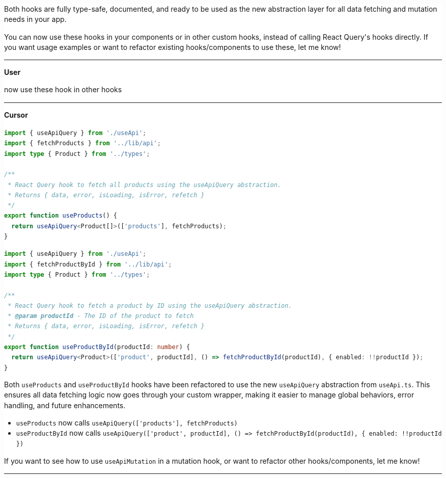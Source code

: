 Both hooks are fully type-safe, documented, and ready to be used as the new abstraction layer for all data fetching and mutation needs in your app.

You can now use these hooks in your components or in other custom hooks, instead of calling React Query's hooks directly. If you want usage examples or want to refactor existing hooks/components to use these, let me know!

---

**User**

now use these hook in other hooks

---

**Cursor**

```typescript
import { useApiQuery } from './useApi';
import { fetchProducts } from '../lib/api';
import type { Product } from '../types';

/**
 * React Query hook to fetch all products using the useApiQuery abstraction.
 * Returns { data, error, isLoading, isError, refetch }
 */
export function useProducts() {
  return useApiQuery<Product[]>(['products'], fetchProducts);
}
```

```typescript
import { useApiQuery } from './useApi';
import { fetchProductById } from '../lib/api';
import type { Product } from '../types';

/**
 * React Query hook to fetch a product by ID using the useApiQuery abstraction.
 * @param productId - The ID of the product to fetch
 * Returns { data, error, isLoading, isError, refetch }
 */
export function useProductById(productId: number) {
  return useApiQuery<Product>(['product', productId], () => fetchProductById(productId), { enabled: !!productId });
}
```

Both `useProducts` and `useProductById` hooks have been refactored to use the new `useApiQuery` abstraction from `useApi.ts`. This ensures all data fetching logic now goes through your custom wrapper, making it easier to manage global behaviors, error handling, and future enhancements.

- `useProducts` now calls `useApiQuery(['products'], fetchProducts)`
- `useProductById` now calls `useApiQuery(['product', productId], () => fetchProductById(productId), { enabled: !!productId })`

If you want to see how to use `useApiMutation` in a mutation hook, or want to refactor other hooks/components, let me know!

---